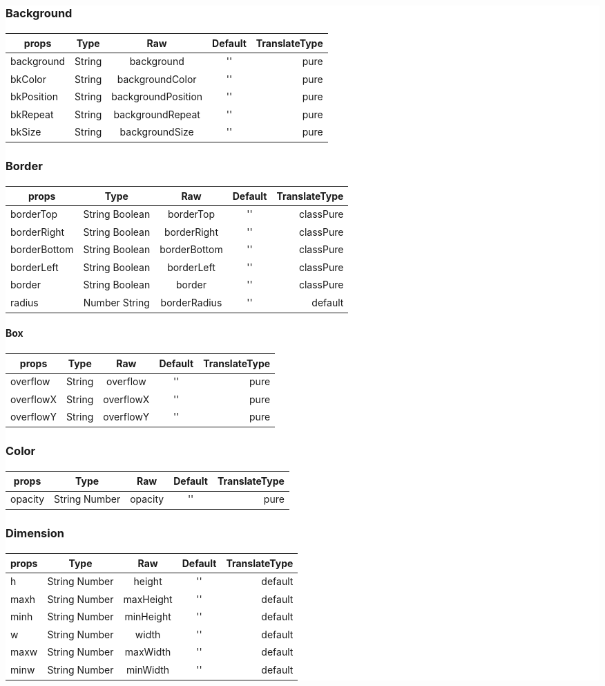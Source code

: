 ### Background

| props      |  Type  |        Raw         | Default | TranslateType |
| ---------- | :----: | :----------------: | :-----: | ------------: |
| background | String |     background     |   ''    |          pure |
| bkColor    | String |  backgroundColor   |   ''    |          pure |
| bkPosition | String | backgroundPosition |   ''    |          pure |
| bkRepeat   | String |  backgroundRepeat  |   ''    |          pure |
| bkSize     | String |   backgroundSize   |   ''    |          pure |

### Border

| props        |      Type      |     Raw      | Default | TranslateType |
| ------------ | :------------: | :----------: | :-----: | ------------: |
| borderTop    | String Boolean |  borderTop   |   ''    |     classPure |
| borderRight  | String Boolean | borderRight  |   ''    |     classPure |
| borderBottom | String Boolean | borderBottom |   ''    |     classPure |
| borderLeft   | String Boolean |  borderLeft  |   ''    |     classPure |
| border       | String Boolean |    border    |   ''    |     classPure |
| radius       | Number String  | borderRadius |   ''    |       default |

#### Box

| props     |  Type  |    Raw    | Default | TranslateType |
| --------- | :----: | :-------: | :-----: | ------------: |
| overflow  | String | overflow  |   ''    |          pure |
| overflowX | String | overflowX |   ''    |          pure |
| overflowY | String | overflowY |   ''    |          pure |

### Color

| props   |     Type      |   Raw   | Default | TranslateType |
| ------- | :-----------: | :-----: | :-----: | ------------: |
| opacity | String Number | opacity |   ''    |          pure |

### Dimension

| props |     Type      |    Raw    | Default | TranslateType |
| ----- | :-----------: | :-------: | :-----: | ------------: |
| h     | String Number |  height   |   ''    |       default |
| maxh  | String Number | maxHeight |   ''    |       default |
| minh  | String Number | minHeight |   ''    |       default |
| w     | String Number |   width   |   ''    |       default |
| maxw  | String Number | maxWidth  |   ''    |       default |
| minw  | String Number | minWidth  |   ''    |       default |
